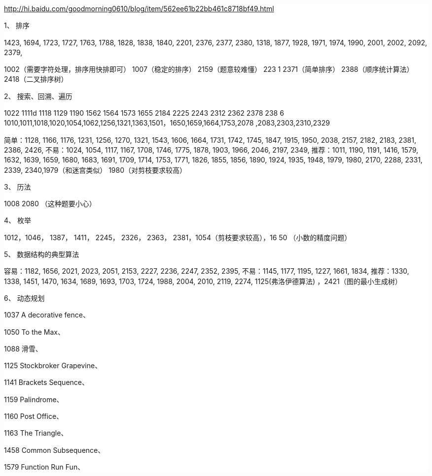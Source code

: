 http://hi.baidu.com/goodmorning0610/blog/item/562ee61b22bb461c8718bf49.html 

1、 排序

1423, 1694, 1723, 1727, 1763, 1788, 1828, 1838, 1840, 2201, 2376, 2377, 2380, 
1318, 1877, 1928, 1971, 1974, 1990, 2001, 2002, 2092, 2379, 

1002（需要字符处理，排序用快排即可） 1007（稳定的排序） 2159（题意较难懂） 223
1 2371（简单排序） 2388（顺序统计算法） 2418（二叉排序树）

2、 搜索、回溯、遍历

1022 1111d 1118 1129 1190 1562 1564 1573 1655 2184 2225 2243 2312 2362 2378 238
6 1010,1011,1018,1020,1054,1062,1256,1321,1363,1501，1650,1659,1664,1753,2078
,2083,2303,2310,2329

简单：1128, 1166, 1176, 1231, 1256, 1270, 1321, 1543, 1606, 1664, 1731, 1742, 
1745, 1847, 1915, 1950, 2038, 2157, 2182, 2183, 2381, 2386, 2426, 
不易：1024, 1054, 1117, 1167, 1708, 1746, 1775, 1878, 1903, 1966, 2046, 2197, 
2349, 
推荐：1011, 1190, 1191, 1416, 1579, 1632, 1639, 1659, 1680, 1683, 1691, 1709, 
1714, 1753, 1771, 1826, 1855, 1856, 1890, 1924, 1935, 1948, 1979, 1980, 2170, 
2288, 2331, 2339, 2340,1979（和迷宫类似） 1980（对剪枝要求较高）

3、 历法

1008 2080 （这种题要小心）

4、 枚举

1012，1046， 1387， 1411， 2245， 2326， 2363， 2381，1054（剪枝要求较高），16
50 （小数的精度问题）

5、 数据结构的典型算法

容易：1182, 1656, 2021, 2023, 2051, 2153, 2227, 2236, 2247, 2352, 2395, 
不易：1145, 1177, 1195, 1227, 1661, 1834, 
推荐：1330, 1338, 1451, 1470, 1634, 1689, 1693, 1703, 1724, 1988, 2004, 2010, 
2119, 2274, 1125(弗洛伊德算法) ，2421（图的最小生成树）

6、 动态规划

1037 A decorative fence、

1050 To the Max、

1088 滑雪、

1125 Stockbroker Grapevine、

1141 Brackets Sequence、

1159 Palindrome、

1160 Post Office、

1163 The Triangle、

1458 Common Subsequence、

1579 Function Run Fun、
